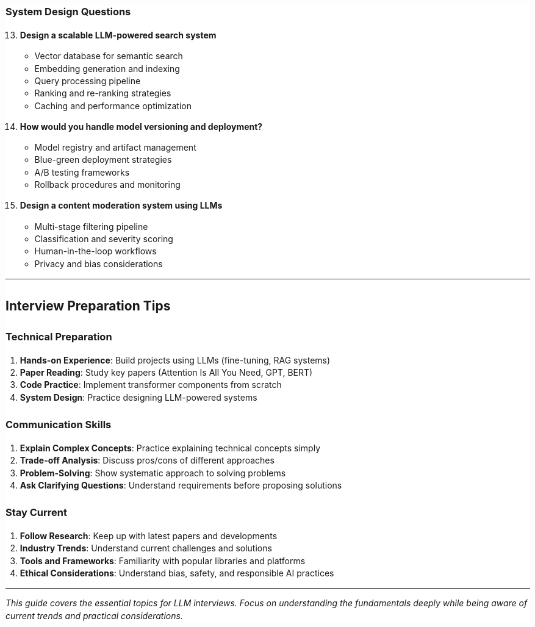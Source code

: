 ### **System Design Questions**

13. **Design a scalable LLM-powered search system**
    - Vector database for semantic search
    - Embedding generation and indexing
    - Query processing pipeline
    - Ranking and re-ranking strategies
    - Caching and performance optimization

14. **How would you handle model versioning and deployment?**
    - Model registry and artifact management
    - Blue-green deployment strategies
    - A/B testing frameworks
    - Rollback procedures and monitoring

15. **Design a content moderation system using LLMs**
    - Multi-stage filtering pipeline
    - Classification and severity scoring
    - Human-in-the-loop workflows
    - Privacy and bias considerations

---

## **Interview Preparation Tips**

### **Technical Preparation**
1. **Hands-on Experience**: Build projects using LLMs (fine-tuning, RAG systems)
2. **Paper Reading**: Study key papers (Attention Is All You Need, GPT, BERT)
3. **Code Practice**: Implement transformer components from scratch
4. **System Design**: Practice designing LLM-powered systems

### **Communication Skills**
1. **Explain Complex Concepts**: Practice explaining technical concepts simply
2. **Trade-off Analysis**: Discuss pros/cons of different approaches
3. **Problem-Solving**: Show systematic approach to solving problems
4. **Ask Clarifying Questions**: Understand requirements before proposing solutions

### **Stay Current**
1. **Follow Research**: Keep up with latest papers and developments
2. **Industry Trends**: Understand current challenges and solutions
3. **Tools and Frameworks**: Familiarity with popular libraries and platforms
4. **Ethical Considerations**: Understand bias, safety, and responsible AI practices

---

*This guide covers the essential topics for LLM interviews. Focus on understanding the fundamentals deeply while being aware of current trends and practical considerations.*